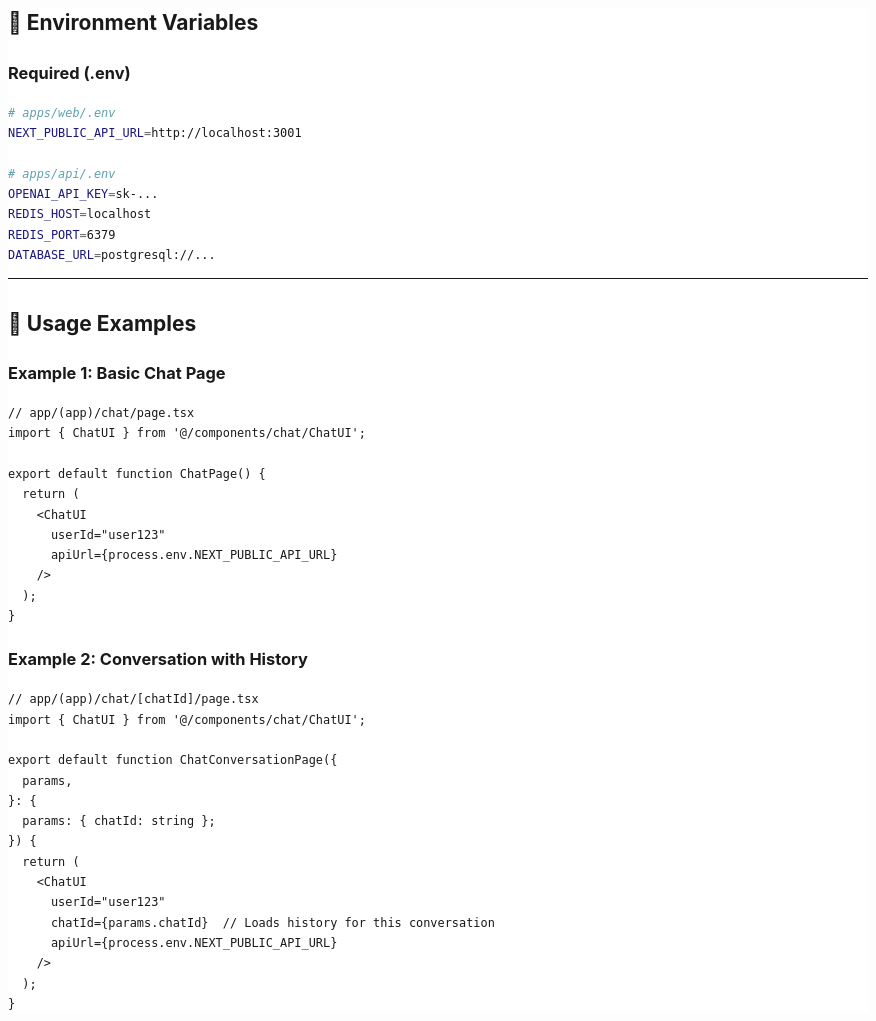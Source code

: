 
## 🔧 Environment Variables

### Required (.env)

```bash
# apps/web/.env
NEXT_PUBLIC_API_URL=http://localhost:3001

# apps/api/.env
OPENAI_API_KEY=sk-...
REDIS_HOST=localhost
REDIS_PORT=6379
DATABASE_URL=postgresql://...
```

---

## 🚀 Usage Examples

### Example 1: Basic Chat Page

```tsx
// app/(app)/chat/page.tsx
import { ChatUI } from '@/components/chat/ChatUI';

export default function ChatPage() {
  return (
    <ChatUI
      userId="user123"
      apiUrl={process.env.NEXT_PUBLIC_API_URL}
    />
  );
}
```

### Example 2: Conversation with History

```tsx
// app/(app)/chat/[chatId]/page.tsx
import { ChatUI } from '@/components/chat/ChatUI';

export default function ChatConversationPage({
  params,
}: {
  params: { chatId: string };
}) {
  return (
    <ChatUI
      userId="user123"
      chatId={params.chatId}  // Loads history for this conversation
      apiUrl={process.env.NEXT_PUBLIC_API_URL}
    />
  );
}
```
